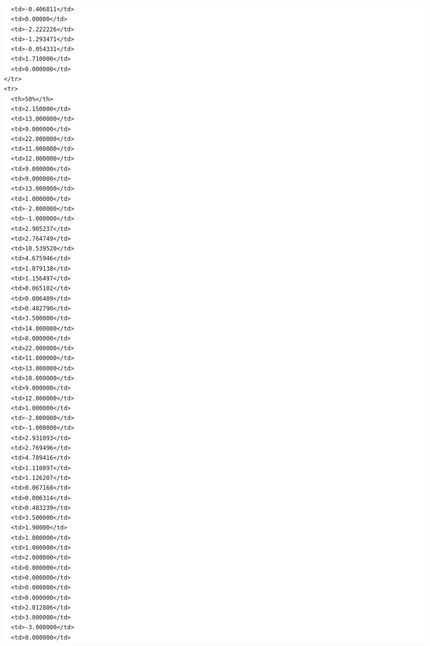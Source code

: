       <td>-0.406811</td>
      <td>0.00000</td>
      <td>-2.222226</td>
      <td>-1.293471</td>
      <td>-0.054331</td>
      <td>1.710000</td>
      <td>0.000000</td>
    </tr>
    <tr>
      <th>50%</th>
      <td>2.150000</td>
      <td>13.000000</td>
      <td>9.000000</td>
      <td>22.000000</td>
      <td>11.000000</td>
      <td>12.000000</td>
      <td>9.000000</td>
      <td>9.000000</td>
      <td>13.000000</td>
      <td>1.000000</td>
      <td>-2.000000</td>
      <td>-1.000000</td>
      <td>2.905237</td>
      <td>2.764749</td>
      <td>10.539520</td>
      <td>4.675946</td>
      <td>1.079138</td>
      <td>1.156497</td>
      <td>0.065102</td>
      <td>0.006409</td>
      <td>0.482790</td>
      <td>3.500000</td>
      <td>14.000000</td>
      <td>8.000000</td>
      <td>22.000000</td>
      <td>11.000000</td>
      <td>13.000000</td>
      <td>10.000000</td>
      <td>9.000000</td>
      <td>12.000000</td>
      <td>1.000000</td>
      <td>-2.000000</td>
      <td>-1.000000</td>
      <td>2.931093</td>
      <td>2.769496</td>
      <td>4.789416</td>
      <td>1.110897</td>
      <td>1.126207</td>
      <td>0.067168</td>
      <td>0.006314</td>
      <td>0.483239</td>
      <td>3.500000</td>
      <td>1.90000</td>
      <td>1.000000</td>
      <td>1.000000</td>
      <td>2.000000</td>
      <td>0.000000</td>
      <td>0.000000</td>
      <td>0.000000</td>
      <td>0.000000</td>
      <td>2.012806</td>
      <td>3.000000</td>
      <td>-3.000000</td>
      <td>0.000000</td>